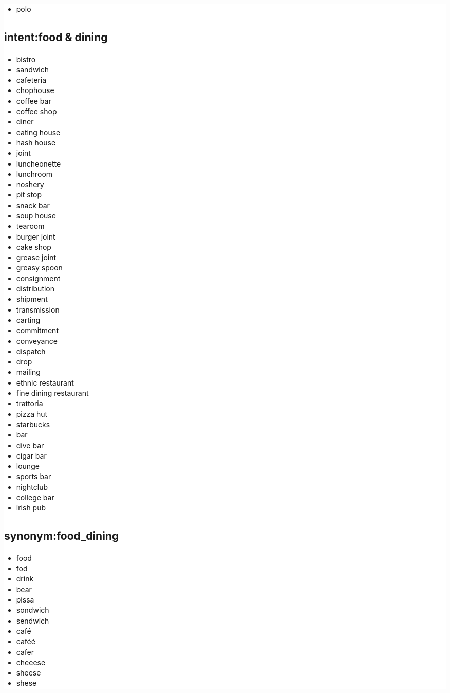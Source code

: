 - polo

## intent:food & dining
- bistro
- sandwich
- cafeteria
- chophouse
- coffee bar
- coffee shop
- diner
- eating house
- hash house
- joint
- luncheonette
- lunchroom
- noshery
- pit stop
- snack bar
- soup house
- tearoom
- burger joint
- cake shop
- grease joint
- greasy spoon
- consignment
- distribution
- shipment
- transmission
- carting
- commitment
- conveyance
- dispatch
- drop
- mailing
- ethnic restaurant
- fine dining restaurant
- trattoria
- pizza hut
- starbucks
- bar
- dive bar
- cigar bar
- lounge
- sports bar
- nightclub
- college bar
- irish pub

## synonym:food_dining
- food
- fod
- drink
- bear
- pissa
- sondwich
- sendwich
- café
- caféé
- cafer
- cheeese
- sheese
- shese
